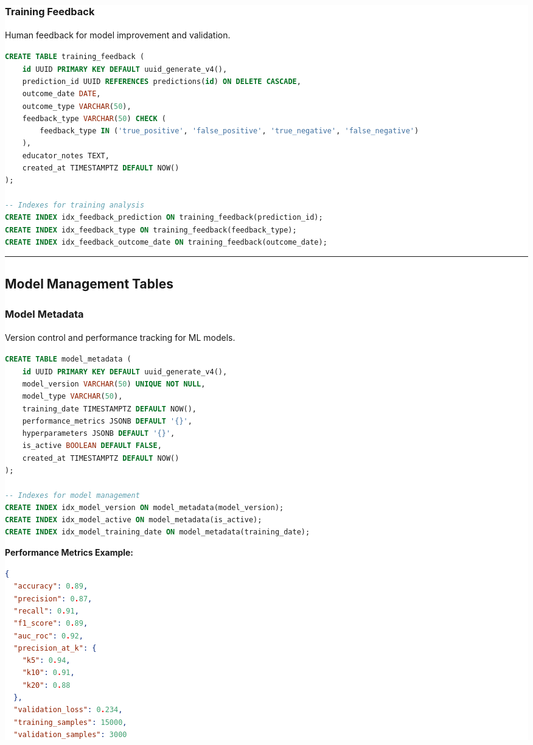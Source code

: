 ### Training Feedback

Human feedback for model improvement and validation.

```sql
CREATE TABLE training_feedback (
    id UUID PRIMARY KEY DEFAULT uuid_generate_v4(),
    prediction_id UUID REFERENCES predictions(id) ON DELETE CASCADE,
    outcome_date DATE,
    outcome_type VARCHAR(50),
    feedback_type VARCHAR(50) CHECK (
        feedback_type IN ('true_positive', 'false_positive', 'true_negative', 'false_negative')
    ),
    educator_notes TEXT,
    created_at TIMESTAMPTZ DEFAULT NOW()
);

-- Indexes for training analysis
CREATE INDEX idx_feedback_prediction ON training_feedback(prediction_id);
CREATE INDEX idx_feedback_type ON training_feedback(feedback_type);
CREATE INDEX idx_feedback_outcome_date ON training_feedback(outcome_date);
```

---

## Model Management Tables

### Model Metadata

Version control and performance tracking for ML models.

```sql
CREATE TABLE model_metadata (
    id UUID PRIMARY KEY DEFAULT uuid_generate_v4(),
    model_version VARCHAR(50) UNIQUE NOT NULL,
    model_type VARCHAR(50),
    training_date TIMESTAMPTZ DEFAULT NOW(),
    performance_metrics JSONB DEFAULT '{}',
    hyperparameters JSONB DEFAULT '{}',
    is_active BOOLEAN DEFAULT FALSE,
    created_at TIMESTAMPTZ DEFAULT NOW()
);

-- Indexes for model management
CREATE INDEX idx_model_version ON model_metadata(model_version);
CREATE INDEX idx_model_active ON model_metadata(is_active);
CREATE INDEX idx_model_training_date ON model_metadata(training_date);
```

**Performance Metrics Example:**
```json
{
  "accuracy": 0.89,
  "precision": 0.87,
  "recall": 0.91,
  "f1_score": 0.89,
  "auc_roc": 0.92,
  "precision_at_k": {
    "k5": 0.94,
    "k10": 0.91,
    "k20": 0.88
  },
  "validation_loss": 0.234,
  "training_samples": 15000,
  "validation_samples": 3000
```